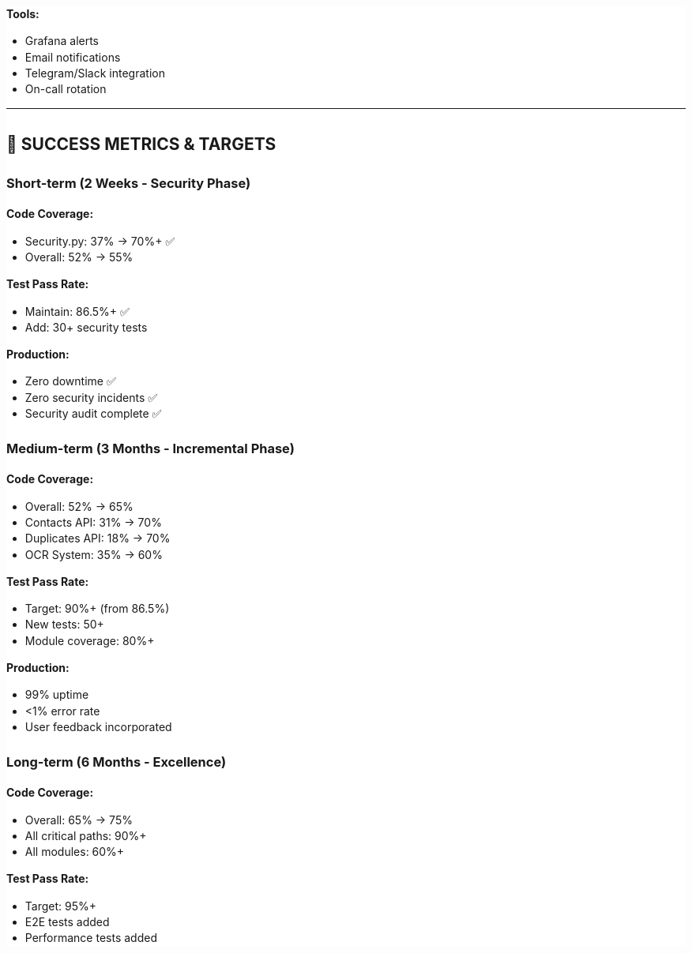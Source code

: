 **Tools:**
- Grafana alerts
- Email notifications
- Telegram/Slack integration
- On-call rotation

---

## 🎯 SUCCESS METRICS & TARGETS

### Short-term (2 Weeks - Security Phase)

**Code Coverage:**
- Security.py: 37% → 70%+ ✅
- Overall: 52% → 55%

**Test Pass Rate:**
- Maintain: 86.5%+ ✅
- Add: 30+ security tests

**Production:**
- Zero downtime ✅
- Zero security incidents ✅
- Security audit complete ✅

### Medium-term (3 Months - Incremental Phase)

**Code Coverage:**
- Overall: 52% → 65%
- Contacts API: 31% → 70%
- Duplicates API: 18% → 70%
- OCR System: 35% → 60%

**Test Pass Rate:**
- Target: 90%+ (from 86.5%)
- New tests: 50+
- Module coverage: 80%+

**Production:**
- 99% uptime
- <1% error rate
- User feedback incorporated

### Long-term (6 Months - Excellence)

**Code Coverage:**
- Overall: 65% → 75%
- All critical paths: 90%+
- All modules: 60%+

**Test Pass Rate:**
- Target: 95%+
- E2E tests added
- Performance tests added
